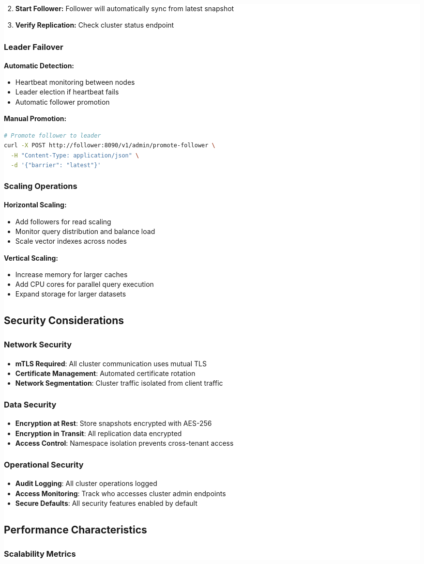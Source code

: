 2. **Start Follower:** Follower will automatically sync from latest snapshot

3. **Verify Replication:** Check cluster status endpoint

### Leader Failover

**Automatic Detection:**
- Heartbeat monitoring between nodes
- Leader election if heartbeat fails
- Automatic follower promotion

**Manual Promotion:**
```bash
# Promote follower to leader
curl -X POST http://follower:8090/v1/admin/promote-follower \
  -H "Content-Type: application/json" \
  -d '{"barrier": "latest"}'
```

### Scaling Operations

**Horizontal Scaling:**
- Add followers for read scaling
- Monitor query distribution and balance load
- Scale vector indexes across nodes

**Vertical Scaling:**
- Increase memory for larger caches
- Add CPU cores for parallel query execution
- Expand storage for larger datasets

## Security Considerations

### Network Security
- **mTLS Required**: All cluster communication uses mutual TLS
- **Certificate Management**: Automated certificate rotation
- **Network Segmentation**: Cluster traffic isolated from client traffic

### Data Security
- **Encryption at Rest**: Store snapshots encrypted with AES-256
- **Encryption in Transit**: All replication data encrypted
- **Access Control**: Namespace isolation prevents cross-tenant access

### Operational Security
- **Audit Logging**: All cluster operations logged
- **Access Monitoring**: Track who accesses cluster admin endpoints
- **Secure Defaults**: All security features enabled by default

## Performance Characteristics

### Scalability Metrics
